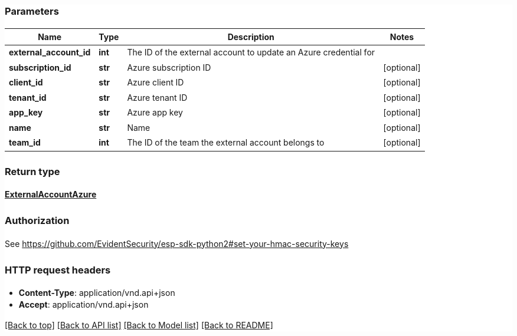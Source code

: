 ### Parameters

Name | Type | Description  | Notes
------------- | ------------- | ------------- | -------------
 **external_account_id** | **int**| The ID of the external account to update an Azure credential for | 
 **subscription_id** | **str**| Azure subscription ID | [optional] 
 **client_id** | **str**| Azure client ID | [optional] 
 **tenant_id** | **str**| Azure tenant ID | [optional] 
 **app_key** | **str**| Azure app key | [optional] 
 **name** | **str**| Name | [optional] 
 **team_id** | **int**| The ID of the team the external account belongs to | [optional] 

### Return type

[**ExternalAccountAzure**](ExternalAccountAzure.md)

### Authorization

See https://github.com/EvidentSecurity/esp-sdk-python2#set-your-hmac-security-keys

### HTTP request headers

 - **Content-Type**: application/vnd.api+json
 - **Accept**: application/vnd.api+json

[[Back to top]](#) [[Back to API list]](../README.md#documentation-for-api-endpoints) [[Back to Model list]](../README.md#documentation-for-models) [[Back to README]](../README.md)

